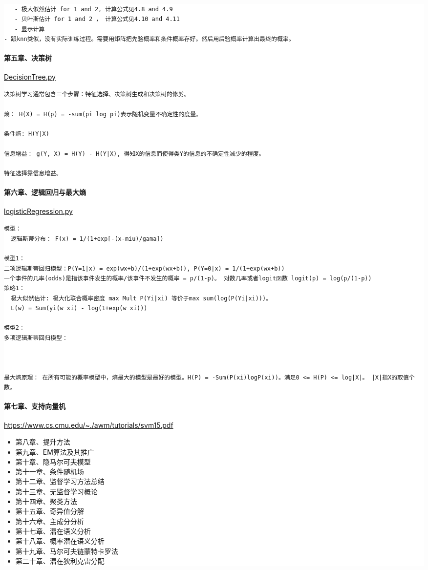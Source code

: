```
   - 极大似然估计 for 1 and 2, 计算公式见4.8 and 4.9
   - 贝叶斯估计 for 1 and 2 ， 计算公式见4.10 and 4.11
   - 显示计算
- 跟knn类似，没有实际训练过程。需要用矩阵把先验概率和条件概率存好。然后用后验概率计算出最终的概率。
```

#### 第五章、决策树
[DecisionTree.py](https://github.com/Dod-o/Statistical-Learning-Method_Code/blob/master/DecisionTree/DecisionTree.py)

```
决策树学习通常包含三个步骤：特征选择、决策树生成和决策树的修剪。

熵： H(X) = H(p) = -sum(pi log pi)表示随机变量不确定性的度量。

条件熵: H(Y|X)

信息增益： g(Y, X) = H(Y) - H(Y|X), 得知X的信息而使得类Y的信息的不确定性减少的程度。

特征选择靠信息增益。
```

#### 第六章、逻辑回归与最大熵

[logisticRegression.py](https://github.com/Dod-o/Statistical-Learning-Method_Code/blob/master/Logistic_and_maximum_entropy_models/logisticRegression.py)

```
模型：
  逻辑斯蒂分布： F(x) = 1/(1+exp[-(x-miu)/gama])

模型1：
二项逻辑斯蒂回归模型：P(Y=1|x) = exp(wx+b)/(1+exp(wx+b)), P(Y=0|x) = 1/(1+exp(wx+b)) 
一个事件的几率(odds)是指该事件发生的概率/该事件不发生的概率 = p/(1-p)。 对数几率或者logit函数 logit(p) = log(p/(1-p))
策略1：
  极大似然估计: 极大化联合概率密度 max Mult P(Yi|xi) 等价于max sum(log(P(Yi|xi)))。
  L(w) = Sum(yi(w xi) - log(1+exp(w xi)))

模型2：
多项逻辑斯蒂回归模型：



最大熵原理： 在所有可能的概率模型中，熵最大的模型是最好的模型。H(P) = -Sum(P(xi)logP(xi))。满足0 <= H(P) <= log|X|。 |X|指X的取值个数。
```





#### 第七章、支持向量机
https://www.cs.cmu.edu/~./awm/tutorials/svm15.pdf



- 第八章、提升方法
- 第九章、EM算法及其推广
- 第十章、隐马尔可夫模型
- 第十一章、条件随机场
- 第十二章、监督学习方法总结
- 第十三章、无监督学习概论
- 第十四章、聚类方法
- 第十五章、奇异值分解
- 第十六章、主成分分析
- 第十七章、潜在语义分析
- 第十八章、概率潜在语义分析
- 第十九章、马尔可夫链蒙特卡罗法
- 第二十章、潜在狄利克雷分配